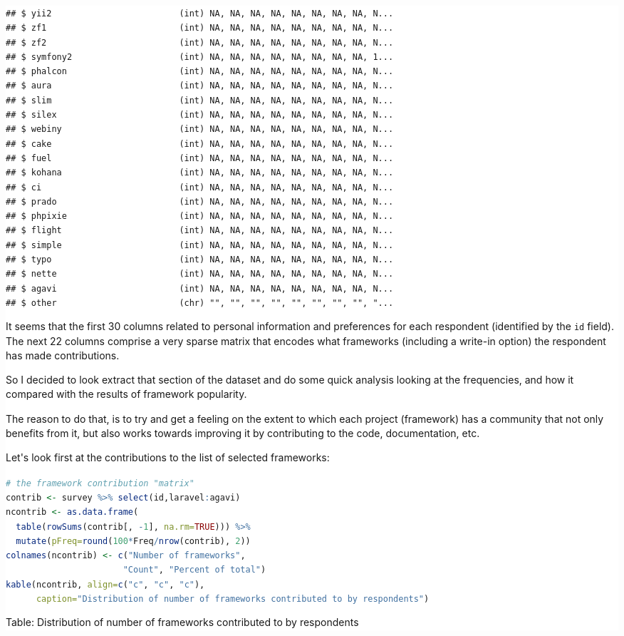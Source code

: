 ```
## $ yii2                         (int) NA, NA, NA, NA, NA, NA, NA, NA, N...
## $ zf1                          (int) NA, NA, NA, NA, NA, NA, NA, NA, N...
## $ zf2                          (int) NA, NA, NA, NA, NA, NA, NA, NA, N...
## $ symfony2                     (int) NA, NA, NA, NA, NA, NA, NA, NA, 1...
## $ phalcon                      (int) NA, NA, NA, NA, NA, NA, NA, NA, N...
## $ aura                         (int) NA, NA, NA, NA, NA, NA, NA, NA, N...
## $ slim                         (int) NA, NA, NA, NA, NA, NA, NA, NA, N...
## $ silex                        (int) NA, NA, NA, NA, NA, NA, NA, NA, N...
## $ webiny                       (int) NA, NA, NA, NA, NA, NA, NA, NA, N...
## $ cake                         (int) NA, NA, NA, NA, NA, NA, NA, NA, N...
## $ fuel                         (int) NA, NA, NA, NA, NA, NA, NA, NA, N...
## $ kohana                       (int) NA, NA, NA, NA, NA, NA, NA, NA, N...
## $ ci                           (int) NA, NA, NA, NA, NA, NA, NA, NA, N...
## $ prado                        (int) NA, NA, NA, NA, NA, NA, NA, NA, N...
## $ phpixie                      (int) NA, NA, NA, NA, NA, NA, NA, NA, N...
## $ flight                       (int) NA, NA, NA, NA, NA, NA, NA, NA, N...
## $ simple                       (int) NA, NA, NA, NA, NA, NA, NA, NA, N...
## $ typo                         (int) NA, NA, NA, NA, NA, NA, NA, NA, N...
## $ nette                        (int) NA, NA, NA, NA, NA, NA, NA, NA, N...
## $ agavi                        (int) NA, NA, NA, NA, NA, NA, NA, NA, N...
## $ other                        (chr) "", "", "", "", "", "", "", "", "...
```

It seems that the first 30 columns related to personal
information and preferences for each respondent (identified by the
`id` field). The next 22 columns comprise a very sparse matrix that
encodes what frameworks (including a write-in option) the respondent
has made contributions.

So I decided to look extract that section of the dataset and do some
quick analysis looking at the frequencies, and how it compared with
the results of framework popularity.

The reason to do that, is to try and get a feeling on the extent to which
each project (framework) has a community that not only benefits from it, but
also works towards improving it by contributing to the code, documentation, etc.

Let's look first at the contributions to the list of selected frameworks:


```r
# the framework contribution "matrix"
contrib <- survey %>% select(id,laravel:agavi)
ncontrib <- as.data.frame(
  table(rowSums(contrib[, -1], na.rm=TRUE))) %>%
  mutate(pFreq=round(100*Freq/nrow(contrib), 2))
colnames(ncontrib) <- c("Number of frameworks",
                       "Count", "Percent of total")
kable(ncontrib, align=c("c", "c", "c"),
      caption="Distribution of number of frameworks contributed to by respondents")
```



Table: Distribution of number of frameworks contributed to by respondents


[^sitepoint]: http://www.sitepoint.com/best-php-framework-2015-sitepoint-survey-results/
[^sitepoint-github]: https://github.com/sitepoint-editors/php-fw-survey-2015